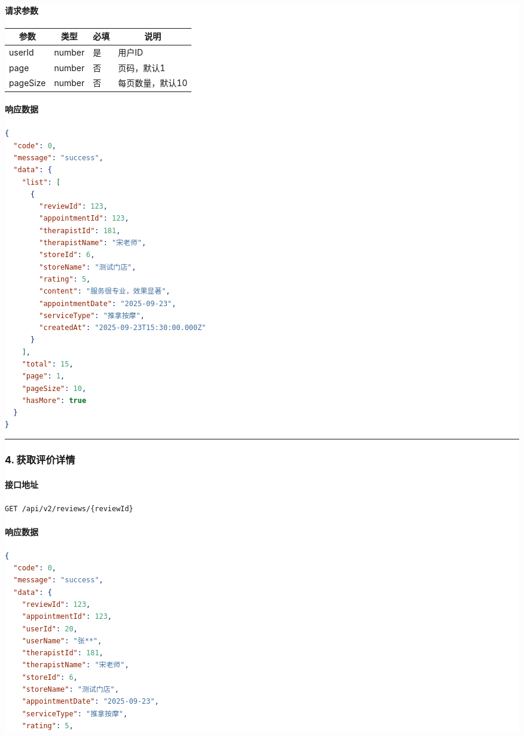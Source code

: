 #### 请求参数
| 参数 | 类型 | 必填 | 说明 |
|------|------|------|------|
| userId | number | 是 | 用户ID |
| page | number | 否 | 页码，默认1 |
| pageSize | number | 否 | 每页数量，默认10 |

#### 响应数据
```json
{
  "code": 0,
  "message": "success",
  "data": {
    "list": [
      {
        "reviewId": 123,
        "appointmentId": 123,
        "therapistId": 181,
        "therapistName": "宋老师",
        "storeId": 6,
        "storeName": "测试门店",
        "rating": 5,
        "content": "服务很专业，效果显著",
        "appointmentDate": "2025-09-23",
        "serviceType": "推拿按摩",
        "createdAt": "2025-09-23T15:30:00.000Z"
      }
    ],
    "total": 15,
    "page": 1,
    "pageSize": 10,
    "hasMore": true
  }
}
```

---

### 4. 获取评价详情

#### 接口地址
```
GET /api/v2/reviews/{reviewId}
```

#### 响应数据
```json
{
  "code": 0,
  "message": "success",
  "data": {
    "reviewId": 123,
    "appointmentId": 123,
    "userId": 20,
    "userName": "张**",
    "therapistId": 181,
    "therapistName": "宋老师",
    "storeId": 6,
    "storeName": "测试门店",
    "appointmentDate": "2025-09-23",
    "serviceType": "推拿按摩",
    "rating": 5,
```